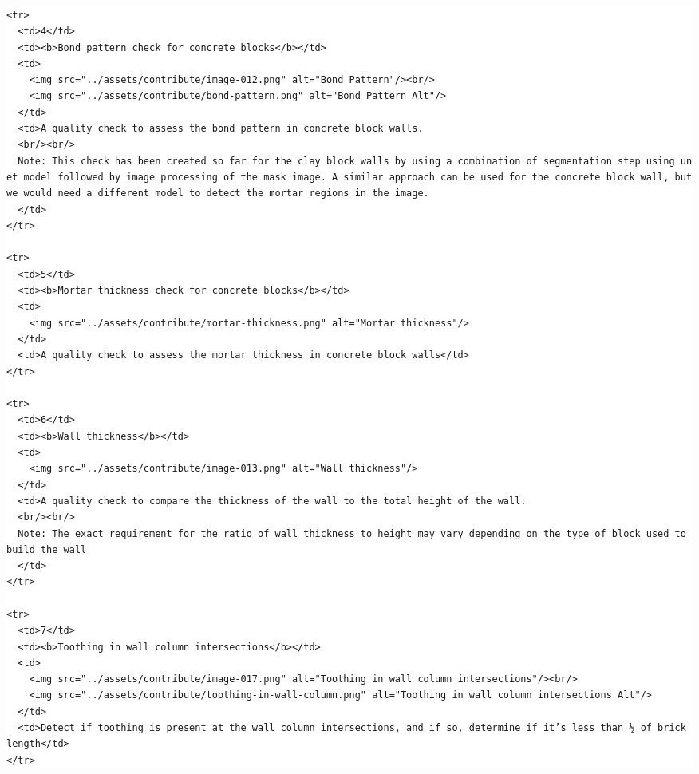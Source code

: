     <tr>
      <td>4</td>
      <td><b>Bond pattern check for concrete blocks</b></td>
      <td>
        <img src="../assets/contribute/image-012.png" alt="Bond Pattern"/><br/>
        <img src="../assets/contribute/bond-pattern.png" alt="Bond Pattern Alt"/>
      </td>
      <td>A quality check to assess the bond pattern in concrete block walls. 
      <br/><br/>
      Note: This check has been created so far for the clay block walls by using a combination of segmentation step using unet model followed by image processing of the mask image. A similar approach can be used for the concrete block wall, but we would need a different model to detect the mortar regions in the image.
      </td>
    </tr>

    <tr>
      <td>5</td>
      <td><b>Mortar thickness check for concrete blocks</b></td>
      <td>
        <img src="../assets/contribute/mortar-thickness.png" alt="Mortar thickness"/>
      </td>
      <td>A quality check to assess the mortar thickness in concrete block walls</td>
    </tr>

    <tr>
      <td>6</td>
      <td><b>Wall thickness</b></td>
      <td>
        <img src="../assets/contribute/image-013.png" alt="Wall thickness"/>
      </td>
      <td>A quality check to compare the thickness of the wall to the total height of the wall.
      <br/><br/>
      Note: The exact requirement for the ratio of wall thickness to height may vary depending on the type of block used to build the wall
      </td>
    </tr>

    <tr>
      <td>7</td>
      <td><b>Toothing in wall column intersections</b></td>
      <td>
        <img src="../assets/contribute/image-017.png" alt="Toothing in wall column intersections"/><br/>
        <img src="../assets/contribute/toothing-in-wall-column.png" alt="Toothing in wall column intersections Alt"/>
      </td>
      <td>Detect if toothing is present at the wall column intersections, and if so, determine if it’s less than ½ of brick length</td>
    </tr>
